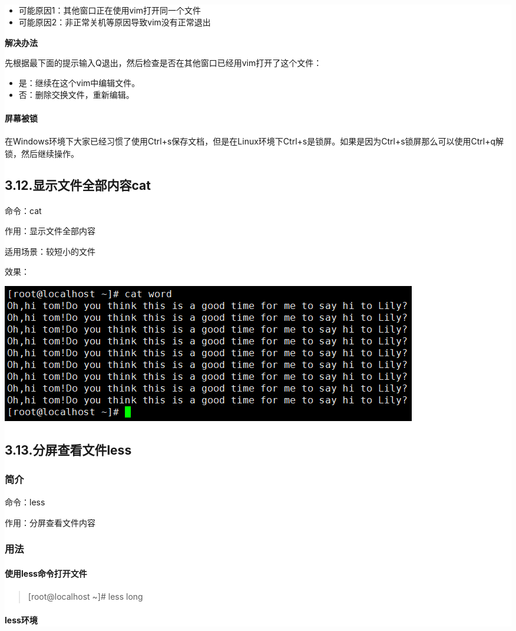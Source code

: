 - 可能原因1：其他窗口正在使用vim打开同一个文件
- 可能原因2：非正常关机等原因导致vim没有正常退出

**解决办法**

先根据最下面的提示输入Q退出，然后检查是否在其他窗口已经用vim打开了这个文件：

- 是：继续在这个vim中编辑文件。
- 否：删除交换文件，重新编辑。

#### 屏幕被锁

在Windows环境下大家已经习惯了使用Ctrl+s保存文档，但是在Linux环境下Ctrl+s是锁屏。如果是因为Ctrl+s锁屏那么可以使用Ctrl+q解锁，然后继续操作。

## 3.12.显示文件全部内容cat

命令：cat

作用：显示文件全部内容

适用场景：较短小的文件

效果：

![images](./assets/img034-1662781570128-1.png)

## 3.13.分屏查看文件less

### 简介

命令：less

作用：分屏查看文件内容

### 用法

#### 使用less命令打开文件

> [root@localhost ~]# less long

#### less环境
